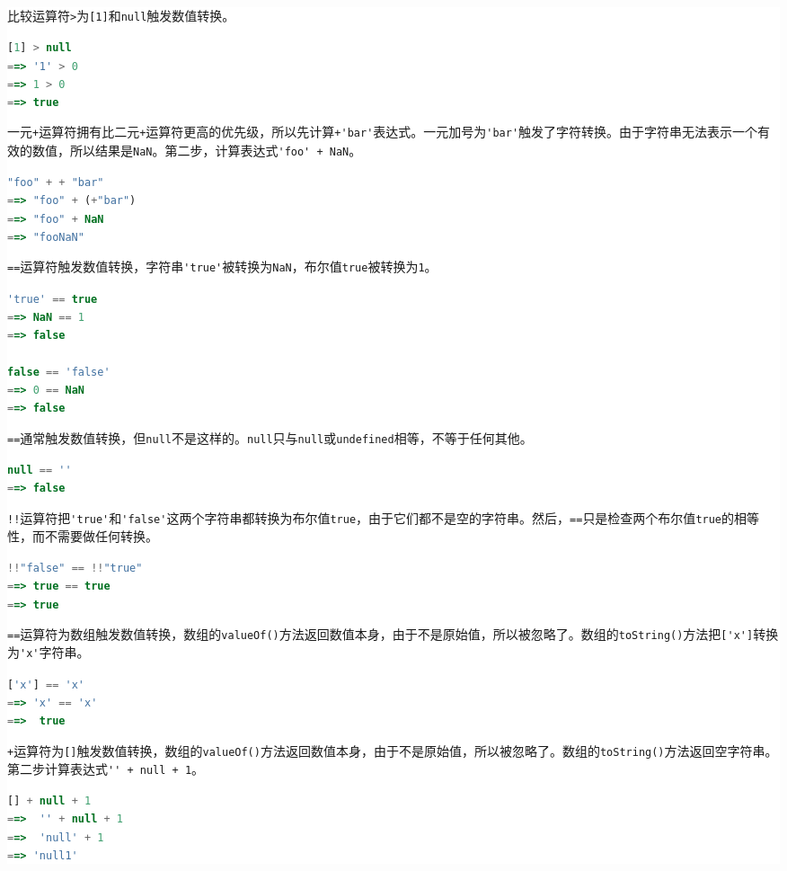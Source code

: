 比较运算符`>`为`[1]`和`null`触发数值转换。

```javascript
[1] > null
==> '1' > 0
==> 1 > 0
==> true
```

一元`+`运算符拥有比二元`+`运算符更高的优先级，所以先计算`+'bar'`表达式。一元加号为`'bar'`触发了字符转换。由于字符串无法表示一个有效的数值，所以结果是`NaN`。第二步，计算表达式`'foo' + NaN`。

```javascript
"foo" + + "bar"
==> "foo" + (+"bar")
==> "foo" + NaN
==> "fooNaN"
```

`==`运算符触发数值转换，字符串`'true'`被转换为`NaN`，布尔值`true`被转换为`1`。

```javascript
'true' == true
==> NaN == 1
==> false

false == 'false'
==> 0 == NaN
==> false
```

`==`通常触发数值转换，但`null`不是这样的。`null`只与`null`或`undefined`相等，不等于任何其他。

```javascript
null == ''
==> false
```

`!!`运算符把`'true'`和`'false'`这两个字符串都转换为布尔值`true`，由于它们都不是空的字符串。然后，`==`只是检查两个布尔值`true`的相等性，而不需要做任何转换。

```javascript
!!"false" == !!"true"
==> true == true
==> true
```

`==`运算符为数组触发数值转换，数组的`valueOf()`方法返回数值本身，由于不是原始值，所以被忽略了。数组的`toString()`方法把`['x']`转换为`'x'`字符串。

```javascript
['x'] == 'x'
==> 'x' == 'x'
==>  true
```

`+`运算符为`[]`触发数值转换，数组的`valueOf()`方法返回数值本身，由于不是原始值，所以被忽略了。数组的`toString()`方法返回空字符串。第二步计算表达式`'' + null + 1`。

```javascript
[] + null + 1
==>  '' + null + 1
==>  'null' + 1
==> 'null1'
```
